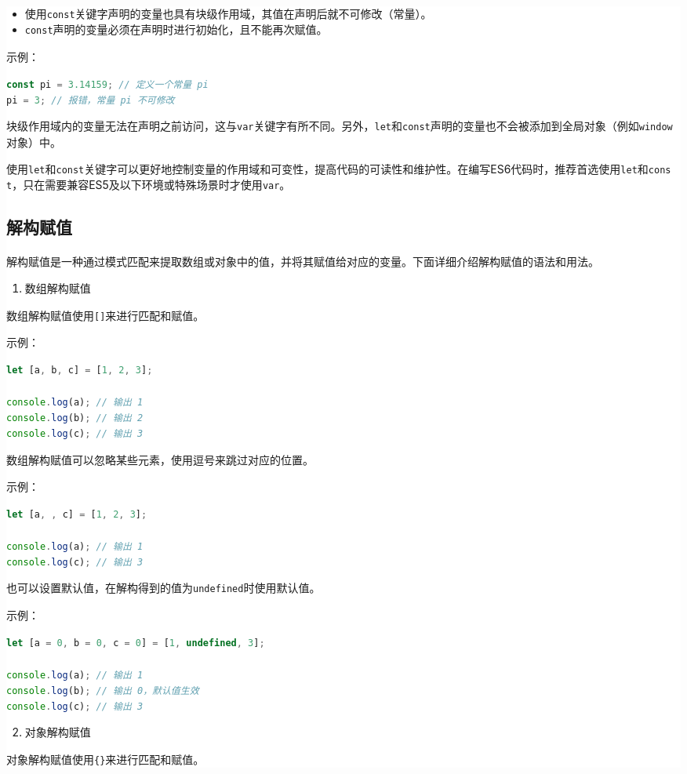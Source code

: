 - 使用`const`关键字声明的变量也具有块级作用域，其值在声明后就不可修改（常量）。
- `const`声明的变量必须在声明时进行初始化，且不能再次赋值。

示例：

```javascript
const pi = 3.14159; // 定义一个常量 pi
pi = 3; // 报错，常量 pi 不可修改
```

块级作用域内的变量无法在声明之前访问，这与`var`关键字有所不同。另外，`let`和`const`声明的变量也不会被添加到全局对象（例如`window`对象）中。

使用`let`和`const`关键字可以更好地控制变量的作用域和可变性，提高代码的可读性和维护性。在编写ES6代码时，推荐首选使用`let`和`const`，只在需要兼容ES5及以下环境或特殊场景时才使用`var`。

## 解构赋值

解构赋值是一种通过模式匹配来提取数组或对象中的值，并将其赋值给对应的变量。下面详细介绍解构赋值的语法和用法。

1. 数组解构赋值

数组解构赋值使用`[]`来进行匹配和赋值。

示例：

```javascript
let [a, b, c] = [1, 2, 3];

console.log(a); // 输出 1
console.log(b); // 输出 2
console.log(c); // 输出 3
```

数组解构赋值可以忽略某些元素，使用逗号来跳过对应的位置。

示例：

```javascript
let [a, , c] = [1, 2, 3];

console.log(a); // 输出 1
console.log(c); // 输出 3
```

也可以设置默认值，在解构得到的值为`undefined`时使用默认值。

示例：

```javascript
let [a = 0, b = 0, c = 0] = [1, undefined, 3];

console.log(a); // 输出 1
console.log(b); // 输出 0，默认值生效
console.log(c); // 输出 3
```

2. 对象解构赋值

对象解构赋值使用`{}`来进行匹配和赋值。


  [key]: 'Alice'
  [id]: '12345'
  [mySymbol]: 'value'
  [Symbol('age')]: 25